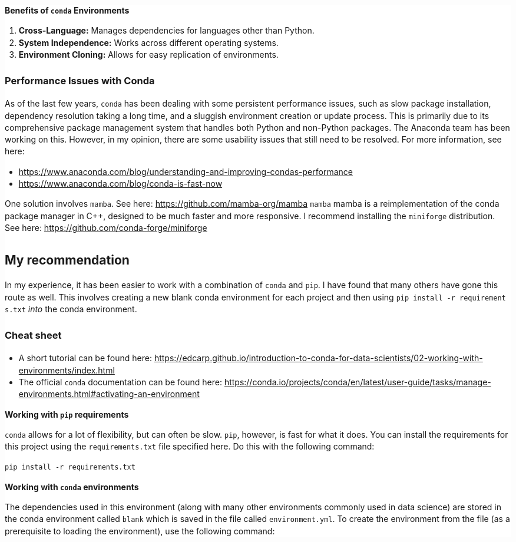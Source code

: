
**Benefits of `conda` Environments**

1. **Cross-Language:** Manages dependencies for languages other than Python.
2. **System Independence:** Works across different operating systems.
3. **Environment Cloning:** Allows for easy replication of environments.

### Performance Issues with Conda

As of the last few years, `conda` has been dealing with some persistent performance issues,
such as slow package installation, dependency resolution taking a long time, and a sluggish environment creation or update process.
This is primarily due to its comprehensive package management system that handles both Python and non-Python packages.
The Anaconda team has been working on this. However, in my opinion, there are some usability issues that still need to be resolved.
For more information, see here:

- https://www.anaconda.com/blog/understanding-and-improving-condas-performance
- https://www.anaconda.com/blog/conda-is-fast-now

One solution involves `mamba`. See here: https://github.com/mamba-org/mamba
`mamba` mamba is a reimplementation of the conda package manager in C++, designed to be much faster and more responsive.
I recommend installing the `miniforge` distribution. See here: https://github.com/conda-forge/miniforge

## My recommendation
In my experience, it has been easier to work with a combination of `conda` and `pip`. I have found that many others have gone this route as well.
This involves creating a new blank conda environment for each project and then using `pip install -r requirements.txt` *into* the conda environment.

### Cheat sheet

 - A short tutorial can be found here: https://edcarp.github.io/introduction-to-conda-for-data-scientists/02-working-with-environments/index.html
 - The official `conda` documentation can be found here: https://conda.io/projects/conda/en/latest/user-guide/tasks/manage-environments.html#activating-an-environment

**Working with `pip` requirements**

`conda` allows for a lot of flexibility, but can often be slow. `pip`, however, is fast for what it does.  You can install the requirements for this project using the `requirements.txt` file specified here. Do this with the following command:
```
pip install -r requirements.txt
```

**Working with `conda` environments**

The dependencies used in this environment (along with many other environments commonly used in data science) are stored in the conda environment called `blank` which is saved in the file called `environment.yml`. To create the environment from the file (as a prerequisite to loading the environment), use the following command:
